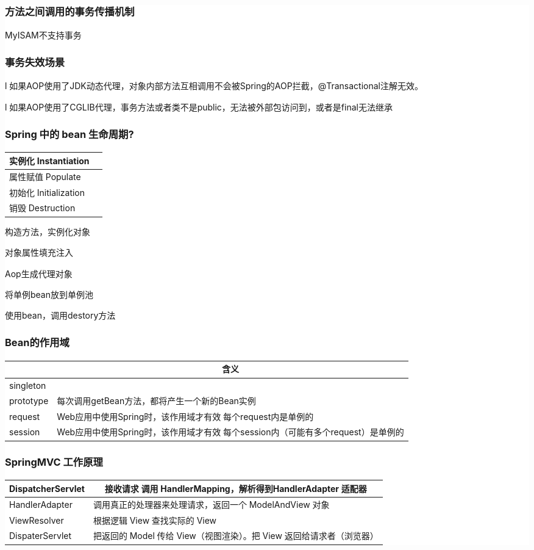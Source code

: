 



### **方法之间调用的事务传播机制**

MyISAM不支持事务

### **事务失效场景**

l 如果AOP使用了JDK动态代理，对象内部方法互相调用不会被Spring的AOP拦截，@Transactional注解无效。

l 如果AOP使用了CGLIB代理，事务方法或者类不是public，无法被外部包访问到，或者是final无法继承



### **Spring 中的 bean 生命周期?**

| 实例化 Instantiation  |      |
| --------------------- | ---- |
| 属性赋值 Populate     |      |
| 初始化 Initialization |      |
| 销毁 Destruction      |      |

构造方法，实例化对象

对象属性填充注入

Aop生成代理对象

将单例bean放到单例池

使用bean，调用destory方法

### **Bean的作用域**

|           | 含义                                                         |
| --------- | ------------------------------------------------------------ |
| singleton |                                                              |
| prototype | 每次调用getBean方法，都将产生一个新的Bean实例                |
| request   | Web应用中使用Spring时，该作用域才有效   每个request内是单例的 |
| session   | Web应用中使用Spring时，该作用域才有效   每个session内（可能有多个request）是单例的 |

### **SpringMVC 工作原理**

| DispatcherServlet | 接收请求   调用 HandlerMapping，解析得到HandlerAdapter 适配器 |
| ----------------- | ------------------------------------------------------------ |
| HandlerAdapter    | 调用真正的处理器来处理请求，返回一个 ModelAndView 对象       |
| ViewResolver      | 根据逻辑 View 查找实际的   View                              |
| DispaterServlet   | 把返回的 Model 传给   View（视图渲染）。把 View 返回给请求者（浏览器） |
